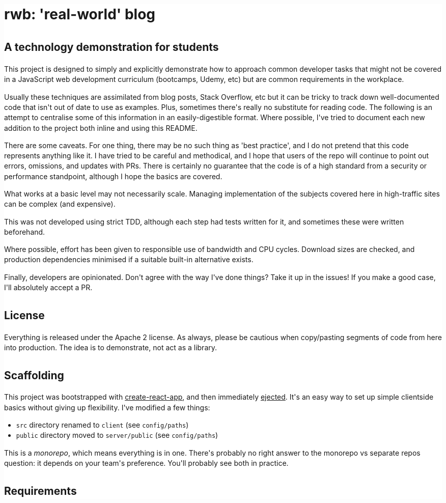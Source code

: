 # rwb: 'real-world' blog

## A technology demonstration for students

This project is designed to simply and explicitly demonstrate how to approach common developer tasks that might not be covered in a JavaScript web development curriculum (bootcamps, Udemy, etc) but are common requirements in the workplace.

Usually these techniques are assimilated from blog posts, Stack Overflow, etc but it can be tricky to track down well-documented code that isn't out of date to use as examples. Plus, sometimes there's really no substitute for reading code. The following is an attempt to centralise some of this information in an easily-digestible format. Where possible, I've tried to document each new addition to the project both inline and using this README.

There are some caveats. For one thing, there may be no such thing as 'best practice', and I do not pretend that this code represents anything like it. I have tried to be careful and methodical, and I hope that users of the repo will continue to point out errors, omissions, and updates with PRs. There is certainly no guarantee that the code is of a high standard from a security or performance standpoint, although I hope the basics are covered.

What works at a basic level may not necessarily scale. Managing implementation of the subjects covered here in high-traffic sites can be complex (and expensive).

This was not developed using strict TDD, although each step had tests written for it, and sometimes these were written beforehand.

Where possible, effort has been given to responsible use of bandwidth and CPU cycles. Download sizes are checked, and production dependencies minimised if a suitable built-in alternative exists.

Finally, developers are opinionated. Don't agree with the way I've done things? Take it up in the issues! If you make a good case, I'll absolutely accept a PR.

## License

Everything is released under the Apache 2 license. As always, please be cautious when copy/pasting segments of code from here into production. The idea is to demonstrate, not act as a library.

## Scaffolding

This project was bootstrapped with [create-react-app](https://github.com/facebookincubator/create-react-app), and then immediately [ejected](https://github.com/facebook/create-react-app/blob/master/packages/react-scripts/template/README.md#npm-run-eject). It's an easy way to set up simple clientside basics without giving up flexibility. I've modified a few things:
* `src` directory renamed to `client` (see `config/paths`)
* `public` directory moved to `server/public` (see `config/paths`)

This is a *monorepo*, which means everything is in one. There's probably no right answer to the monorepo vs separate repos question: it depends on your team's preference. You'll probably see both in practice.

## Requirements
